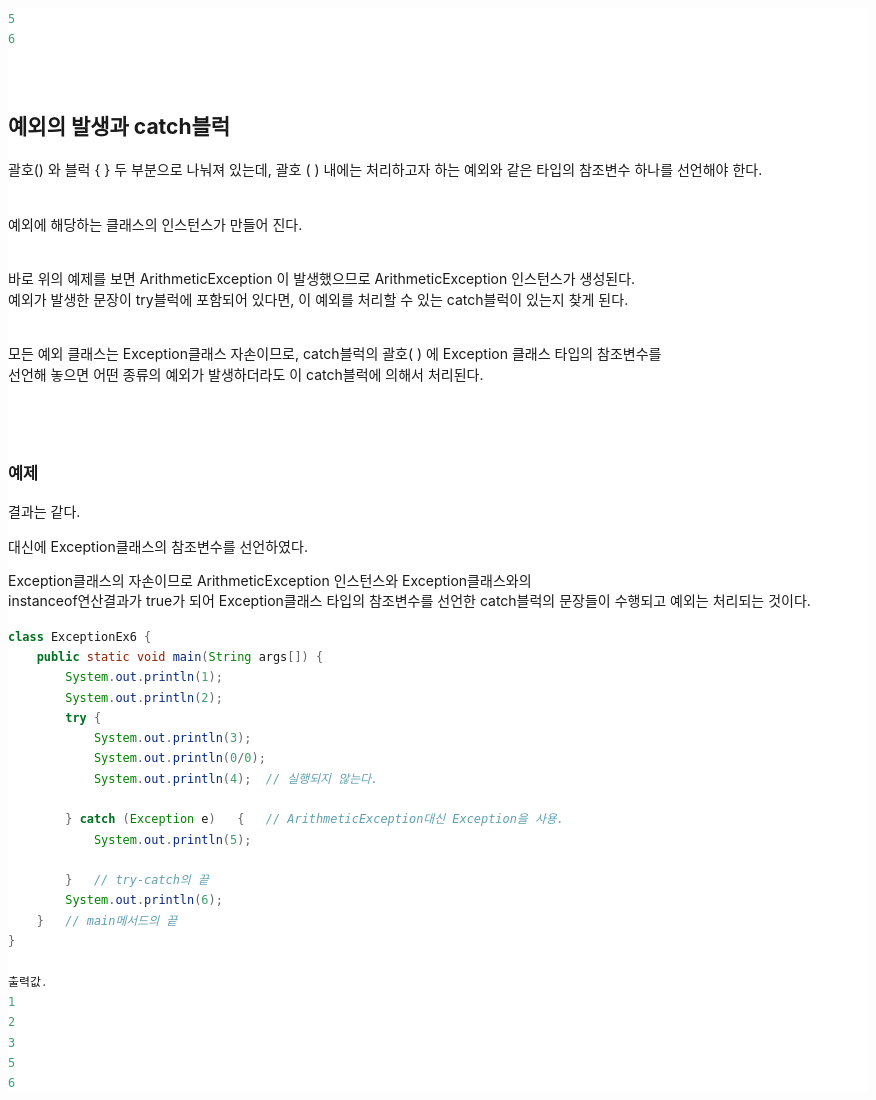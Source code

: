 ```java
5
6
```

<br/>

## 예외의 발생과 catch블럭

괄호() 와 블럭 { } 두 부분으로 나눠져 있는데, 괄호 ( ) 내에는 처리하고자 하는 예외와 같은 타입의 참조변수 하나를 선언해야 한다.

<br/>예외에 해당하는 클래스의 인스턴스가 만들어 진다.

<br/>바로 위의 예제를 보면 ArithmeticException 이 발생했으므로 ArithmeticException 인스턴스가 생성된다.<br/> 예외가 발생한 문장이 try블럭에 포함되어 있다면, 이 예외를 처리할 수 있는 catch블럭이 있는지 찾게 된다.

<br/>모든 예외 클래스는 Exception클래스 자손이므로, catch블럭의 괄호( ) 에 Exception 클래스 타입의 참조변수를 <br/>선언해 놓으면 어떤 종류의 예외가 발생하더라도 이 catch블럭에 의해서 처리된다.


<br/><br/>


### 예제

결과는 같다.

대신에 Exception클래스의 참조변수를 선언하였다.

Exception클래스의 자손이므로 ArithmeticException 인스턴스와 Exception클래스와의 <br/>instanceof연산결과가 true가 되어 Exception클래스 타입의 참조변수를 선언한 catch블럭의 문장들이 수행되고 예외는 처리되는 것이다. 

```java
class ExceptionEx6 {
	public static void main(String args[]) {
		System.out.println(1);			
		System.out.println(2);
		try {
			System.out.println(3);
			System.out.println(0/0);
			System.out.println(4); 	// 실행되지 않는다.

		} catch (Exception e)	{	// ArithmeticException대신 Exception을 사용.
			System.out.println(5);

		}	// try-catch의 끝
		System.out.println(6);
	}	// main메서드의 끝
}

출력값.
1
2
3
5
6
```
